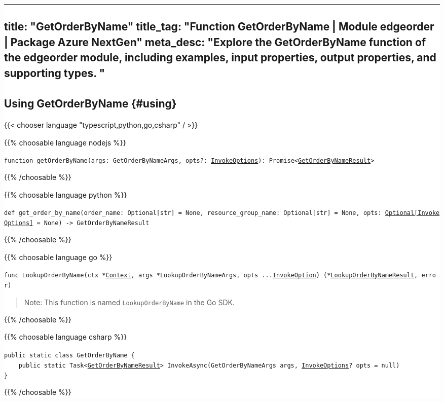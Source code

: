
---
title: "GetOrderByName"
title_tag: "Function GetOrderByName | Module edgeorder | Package Azure NextGen"
meta_desc: "Explore the GetOrderByName function of the edgeorder module, including examples, input properties, output properties, and supporting types. "
---









## Using GetOrderByName {#using}

{{< chooser language "typescript,python,go,csharp" / >}}


{{% choosable language nodejs %}}
<div class="highlight"><pre class="chroma"><code class="language-typescript" data-lang="typescript"><span class="k">function </span>getOrderByName<span class="p">(</span><span class="nx">args</span><span class="p">:</span> <span class="nx">GetOrderByNameArgs</span><span class="p">, </span><span class="nx">opts</span><span class="p">?:</span> <span class="nx"><a href="/docs/reference/pkg/nodejs/pulumi/pulumi/#InvokeOptions">InvokeOptions</a></span><span class="p">): Promise&lt;<span class="nx"><a href="#result">GetOrderByNameResult</a></span>></span></code></pre></div>
{{% /choosable %}}


{{% choosable language python %}}
<div class="highlight"><pre class="chroma"><code class="language-python" data-lang="python"><span class="k">def </span>get_order_by_name(</span><span class="nx">order_name</span><span class="p">:</span> <span class="nx">Optional[str]</span> = None<span class="p">, </span><span class="nx">resource_group_name</span><span class="p">:</span> <span class="nx">Optional[str]</span> = None<span class="p">, </span><span class="nx">opts</span><span class="p">:</span> <span class="nx"><a href="/docs/reference/pkg/python/pulumi/#pulumi.InvokeOptions">Optional[InvokeOptions]</a></span> = None<span class="p">) -&gt;</span> GetOrderByNameResult</code></pre></div>
{{% /choosable %}}


{{% choosable language go %}}
<div class="highlight"><pre class="chroma"><code class="language-go" data-lang="go"><span class="k">func </span>LookupOrderByName<span class="p">(</span><span class="nx">ctx</span><span class="p"> *</span><span class="nx"><a href="https://pkg.go.dev/github.com/pulumi/pulumi/sdk/v2/go/pulumi?tab=doc#Context">Context</a></span><span class="p">, </span><span class="nx">args</span><span class="p"> *</span><span class="nx">LookupOrderByNameArgs</span><span class="p">, </span><span class="nx">opts</span><span class="p"> ...</span><span class="nx"><a href="https://pkg.go.dev/github.com/pulumi/pulumi/sdk/v2/go/pulumi?tab=doc#InvokeOption">InvokeOption</a></span><span class="p">) (*<span class="nx"><a href="#result">LookupOrderByNameResult</a></span>, error)</span></code></pre></div>

> Note: This function is named `LookupOrderByName` in the Go SDK.

{{% /choosable %}}


{{% choosable language csharp %}}
<div class="highlight"><pre class="chroma"><code class="language-csharp" data-lang="csharp"><span class="k">public static class </span><span class="nx">GetOrderByName </span><span class="p">{</span><span class="k">
    public static </span>Task&lt;<span class="nx"><a href="#result">GetOrderByNameResult</a></span>> <span class="p">InvokeAsync(</span><span class="nx">GetOrderByNameArgs</span><span class="p"> </span><span class="nx">args<span class="p">, </span><span class="nx"><a href="/docs/reference/pkg/dotnet/Pulumi/Pulumi.InvokeOptions.html">InvokeOptions</a></span><span class="p">? </span><span class="nx">opts = null<span class="p">)</span><span class="p">
}</span></code></pre></div>
{{% /choosable %}}
